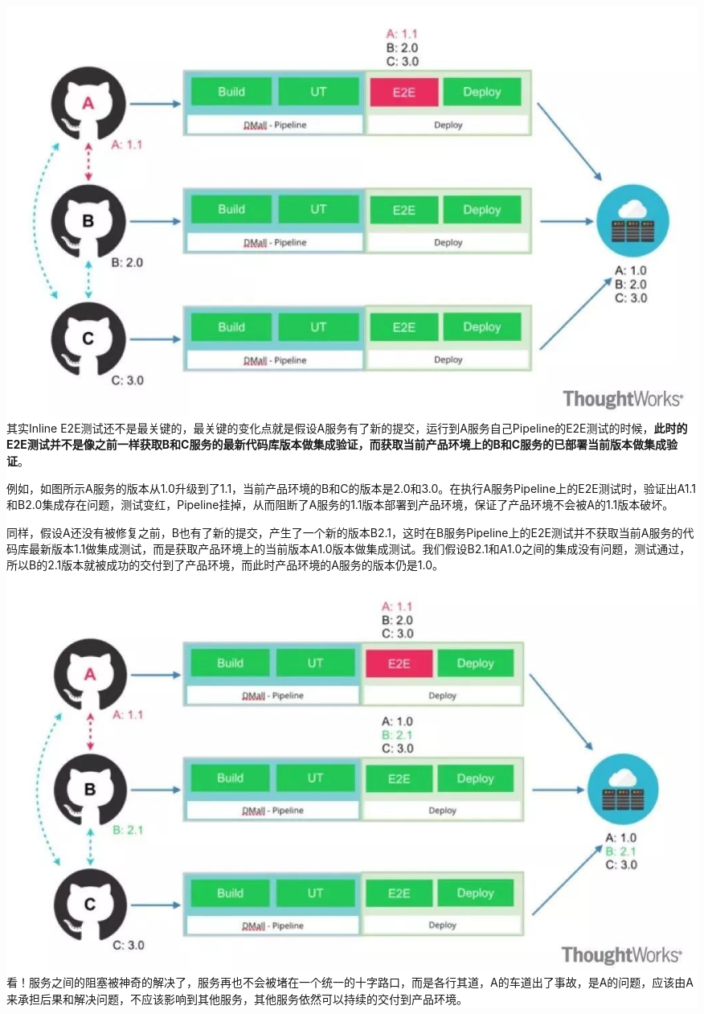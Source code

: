 ![](/images/post/your-microservice-can-deploy-single-7.jpeg)
其实Inline E2E测试还不是最关键的，最关键的变化点就是假设A服务有了新的提交，运行到A服务自己Pipeline的E2E测试的时候，**此时的E2E测试并不是像之前一样获取B和C服务的最新代码库版本做集成验证，而获取当前产品环境上的B和C服务的已部署当前版本做集成验证**。

例如，如图所示A服务的版本从1.0升级到了1.1，当前产品环境的B和C的版本是2.0和3.0。在执行A服务Pipeline上的E2E测试时，验证出A1.1和B2.0集成存在问题，测试变红，Pipeline挂掉，从而阻断了A服务的1.1版本部署到产品环境，保证了产品环境不会被A的1.1版本破坏。

同样，假设A还没有被修复之前，B也有了新的提交，产生了一个新的版本B2.1，这时在B服务Pipeline上的E2E测试并不获取当前A服务的代码库最新版本1.1做集成测试，而是获取产品环境上的当前版本A1.0版本做集成测试。我们假设B2.1和A1.0之间的集成没有问题，测试通过，所以B的2.1版本就被成功的交付到了产品环境，而此时产品环境的A服务的版本仍是1.0。

![](/images/post/your-microservice-can-deploy-single-8.jpeg)
看！服务之间的阻塞被神奇的解决了，服务再也不会被堵在一个统一的十字路口，而是各行其道，A的车道出了事故，是A的问题，应该由A来承担后果和解决问题，不应该影响到其他服务，其他服务依然可以持续的交付到产品环境。

